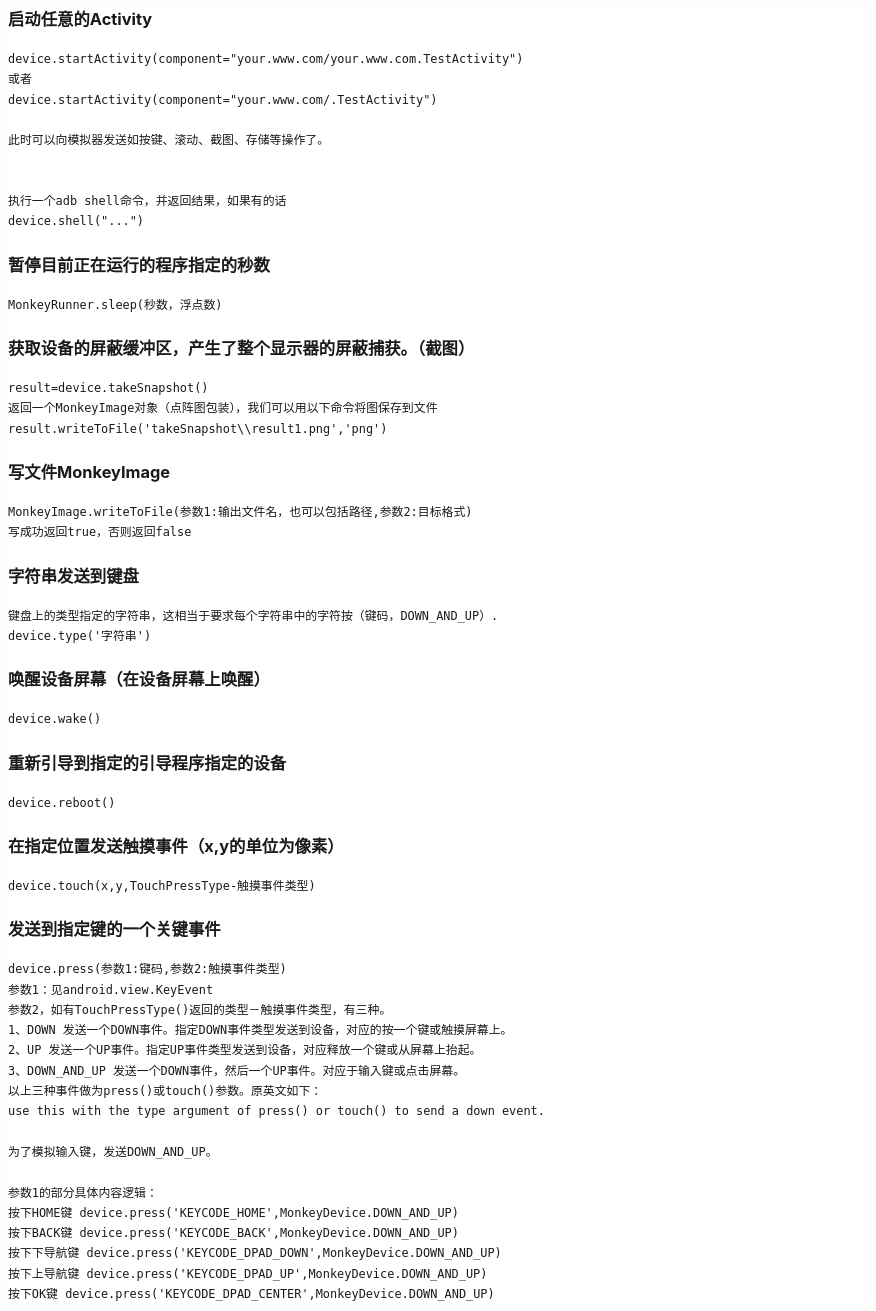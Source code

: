 
### 启动任意的Activity
    device.startActivity(component="your.www.com/your.www.com.TestActivity")
    或者
    device.startActivity(component="your.www.com/.TestActivity")

    此时可以向模拟器发送如按键、滚动、截图、存储等操作了。


    执行一个adb shell命令，并返回结果，如果有的话
    device.shell("...")

### 暂停目前正在运行的程序指定的秒数
    MonkeyRunner.sleep(秒数，浮点数)

### 获取设备的屏蔽缓冲区，产生了整个显示器的屏蔽捕获。（截图）
    result=device.takeSnapshot()
    返回一个MonkeyImage对象（点阵图包装），我们可以用以下命令将图保存到文件
    result.writeToFile('takeSnapshot\\result1.png','png')

### 写文件MonkeyImage
    MonkeyImage.writeToFile(参数1:输出文件名，也可以包括路径,参数2:目标格式)
    写成功返回true，否则返回false

### 字符串发送到键盘
    键盘上的类型指定的字符串，这相当于要求每个字符串中的字符按（键码，DOWN_AND_UP）.
    device.type('字符串')

### 唤醒设备屏幕（在设备屏幕上唤醒）
    device.wake()

### 重新引导到指定的引导程序指定的设备
    device.reboot()

### 在指定位置发送触摸事件（x,y的单位为像素）
    device.touch(x,y,TouchPressType-触摸事件类型)

### 发送到指定键的一个关键事件
    device.press(参数1:键码,参数2:触摸事件类型)
    参数1：见android.view.KeyEvent
    参数2，如有TouchPressType()返回的类型－触摸事件类型，有三种。
    1、DOWN 发送一个DOWN事件。指定DOWN事件类型发送到设备，对应的按一个键或触摸屏幕上。
    2、UP 发送一个UP事件。指定UP事件类型发送到设备，对应释放一个键或从屏幕上抬起。
    3、DOWN_AND_UP 发送一个DOWN事件，然后一个UP事件。对应于输入键或点击屏幕。
    以上三种事件做为press()或touch()参数。原英文如下：
    use this with the type argument of press() or touch() to send a down event.

    为了模拟输入键，发送DOWN_AND_UP。

    参数1的部分具体内容逻辑：
    按下HOME键 device.press('KEYCODE_HOME',MonkeyDevice.DOWN_AND_UP) 
    按下BACK键 device.press('KEYCODE_BACK',MonkeyDevice.DOWN_AND_UP) 
    按下下导航键 device.press('KEYCODE_DPAD_DOWN',MonkeyDevice.DOWN_AND_UP) 
    按下上导航键 device.press('KEYCODE_DPAD_UP',MonkeyDevice.DOWN_AND_UP) 
    按下OK键 device.press('KEYCODE_DPAD_CENTER',MonkeyDevice.DOWN_AND_UP)

